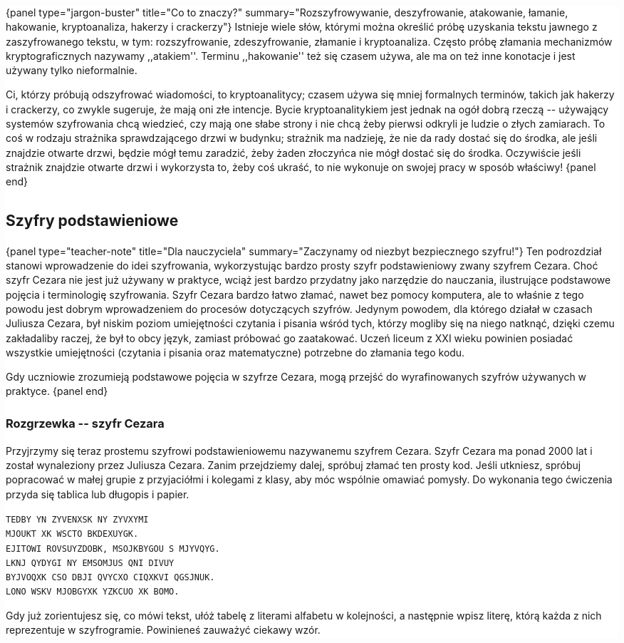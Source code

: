 {panel type="jargon-buster" title="Co to znaczy?" summary="Rozszyfrowywanie, deszyfrowanie, atakowanie, łamanie, hakowanie, kryptoanaliza, hakerzy i crackerzy"}
Istnieje wiele słów, którymi można określić próbę uzyskania tekstu jawnego z zaszyfrowanego tekstu, w tym: rozszyfrowanie, zdeszyfrowanie, złamanie i kryptoanaliza. Często próbę złamania mechanizmów kryptograficznych nazywamy ,,atakiem''. Terminu ,,hakowanie'' też się czasem używa, ale ma on też inne konotacje i jest używany tylko nieformalnie.

Ci, którzy próbują odszyfrować wiadomości, to kryptoanalitycy; czasem używa się mniej formalnych terminów, takich jak hakerzy i crackerzy, co zwykle sugeruje, że mają oni złe intencje.
Bycie kryptoanalitykiem jest jednak na ogół dobrą rzeczą -- używający systemów szyfrowania chcą wiedzieć, czy mają one słabe strony i nie chcą żeby pierwsi odkryli je ludzie o złych zamiarach.
To coś w rodzaju strażnika sprawdzającego drzwi w budynku; strażnik ma nadzieję, że nie da rady dostać się do środka, ale jeśli znajdzie otwarte drzwi, będzie mógł temu zaradzić, żeby żaden złoczyńca nie mógł dostać się do środka. Oczywiście jeśli strażnik znajdzie otwarte drzwi i wykorzysta to, żeby coś ukraść, to nie wykonuje on swojej pracy w sposób właściwy!
{panel end}


## Szyfry podstawieniowe

{panel type="teacher-note" title="Dla nauczyciela" summary="Zaczynamy od niezbyt bezpiecznego szyfru!"}
Ten podrozdział stanowi wprowadzenie do idei szyfrowania, wykorzystując bardzo prosty szyfr podstawieniowy zwany szyfrem Cezara. Choć szyfr Cezara nie jest już używany w praktyce, wciąż jest bardzo przydatny jako narzędzie do nauczania, ilustrujące podstawowe pojęcia i terminologię szyfrowania. Szyfr Cezara bardzo łatwo złamać, nawet bez pomocy komputera, ale to właśnie z tego powodu jest dobrym wprowadzeniem do procesów dotyczących szyfrów. Jedynym powodem, dla którego działał w czasach Juliusza Cezara, był niskim poziom umiejętności czytania i pisania wśród tych, którzy mogliby się na niego natknąć, dzięki czemu zakładaliby raczej, że był to obcy język, zamiast próbować go zaatakować. Uczeń liceum z XXI wieku powinien posiadać wszystkie umiejętności (czytania i pisania oraz matematyczne) potrzebne do złamania tego kodu.

Gdy uczniowie zrozumieją podstawowe pojęcia w szyfrze Cezara, mogą przejść do wyrafinowanych szyfrów używanych w praktyce.
{panel end}

### Rozgrzewka -- szyfr Cezara

Przyjrzymy się teraz prostemu szyfrowi podstawieniowemu nazywanemu szyfrem Cezara. Szyfr Cezara ma ponad 2000 lat i został wynaleziony przez Juliusza Cezara. Zanim przejdziemy dalej, spróbuj złamać ten prosty kod. Jeśli utkniesz, spróbuj popracować w małej grupie z przyjaciółmi i kolegami z klasy, aby móc wspólnie omawiać pomysły. Do wykonania tego ćwiczenia przyda się tablica lub długopis i papier.

```
TEDBY YN ZYVENXSK NY ZYVXYMI 
MJOUKT XK WSCTO BKDEXUYGK. 
EJITOWI ROVSUYZDOBK, MSOJKBYGOU S MJYVQYG.
LKNJ QYDYGI NY EMSOMJUS QNI DIVUY 
BYJVOQXK CSO DBJI QVYCXO CIQXKVI QGSJNUK. 
LONO WSKV MJOBGYXK YZKCUO XK BOMO. 
```
Gdy już zorientujesz się, co mówi tekst, ułóż tabelę z literami alfabetu w kolejności, a następnie wpisz literę, którą każda z nich reprezentuje w szyfrogramie. Powinieneś zauważyć ciekawy wzór.

